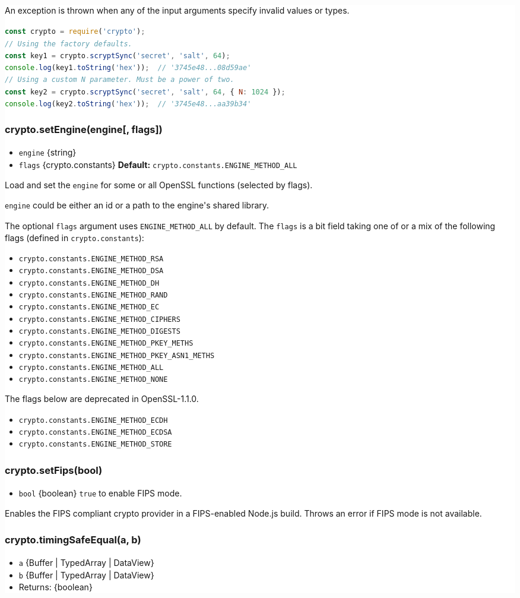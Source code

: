 An exception is thrown when any of the input arguments specify invalid values
or types.

```js
const crypto = require('crypto');
// Using the factory defaults.
const key1 = crypto.scryptSync('secret', 'salt', 64);
console.log(key1.toString('hex'));  // '3745e48...08d59ae'
// Using a custom N parameter. Must be a power of two.
const key2 = crypto.scryptSync('secret', 'salt', 64, { N: 1024 });
console.log(key2.toString('hex'));  // '3745e48...aa39b34'
```

### crypto.setEngine(engine[, flags])

* `engine` {string}
* `flags` {crypto.constants} **Default:** `crypto.constants.ENGINE_METHOD_ALL`

Load and set the `engine` for some or all OpenSSL functions (selected by flags).

`engine` could be either an id or a path to the engine's shared library.

The optional `flags` argument uses `ENGINE_METHOD_ALL` by default. The `flags`
is a bit field taking one of or a mix of the following flags (defined in
`crypto.constants`):

* `crypto.constants.ENGINE_METHOD_RSA`
* `crypto.constants.ENGINE_METHOD_DSA`
* `crypto.constants.ENGINE_METHOD_DH`
* `crypto.constants.ENGINE_METHOD_RAND`
* `crypto.constants.ENGINE_METHOD_EC`
* `crypto.constants.ENGINE_METHOD_CIPHERS`
* `crypto.constants.ENGINE_METHOD_DIGESTS`
* `crypto.constants.ENGINE_METHOD_PKEY_METHS`
* `crypto.constants.ENGINE_METHOD_PKEY_ASN1_METHS`
* `crypto.constants.ENGINE_METHOD_ALL`
* `crypto.constants.ENGINE_METHOD_NONE`

The flags below are deprecated in OpenSSL-1.1.0.

* `crypto.constants.ENGINE_METHOD_ECDH`
* `crypto.constants.ENGINE_METHOD_ECDSA`
* `crypto.constants.ENGINE_METHOD_STORE`

### crypto.setFips(bool)

* `bool` {boolean} `true` to enable FIPS mode.

Enables the FIPS compliant crypto provider in a FIPS-enabled Node.js build.
Throws an error if FIPS mode is not available.

### crypto.timingSafeEqual(a, b)

* `a` {Buffer | TypedArray | DataView}
* `b` {Buffer | TypedArray | DataView}
* Returns: {boolean}
